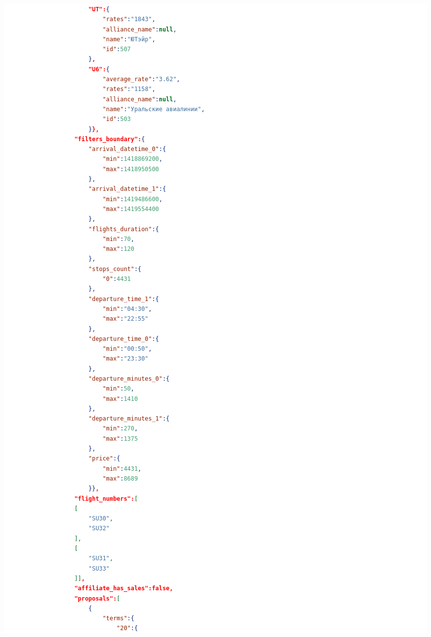 ```json
                        "UT":{
                            "rates":"1843",
                            "alliance_name":null,
                            "name":"ЮТэйр",
                            "id":507
                        },
                        "U6":{
                            "average_rate":"3.62",
                            "rates":"1158",
                            "alliance_name":null,
                            "name":"Уральские авиалинии",
                            "id":503
                        }},
                    "filters_boundary":{
                        "arrival_datetime_0":{
                            "min":1418869200,
                            "max":1418950500
                        },
                        "arrival_datetime_1":{
                            "min":1419486600,
                            "max":1419554400
                        },
                        "flights_duration":{
                            "min":70,
                            "max":120
                        },
                        "stops_count":{
                            "0":4431
                        },
                        "departure_time_1":{
                            "min":"04:30",
                            "max":"22:55"
                        },
                        "departure_time_0":{
                            "min":"00:50",
                            "max":"23:30"
                        },
                        "departure_minutes_0":{
                            "min":50,
                            "max":1410
                        },
                        "departure_minutes_1":{
                            "min":270,
                            "max":1375
                        },
                        "price":{
                            "min":4431,
                            "max":8689
                        }},
                    "flight_numbers":[
                    [
                        "SU30",
                        "SU32"
                    ],
                    [
                        "SU31",
                        "SU33"
                    ]],
                    "affiliate_has_sales":false,
                    "proposals":[
                        {
                            "terms":{
                                "20":{
```